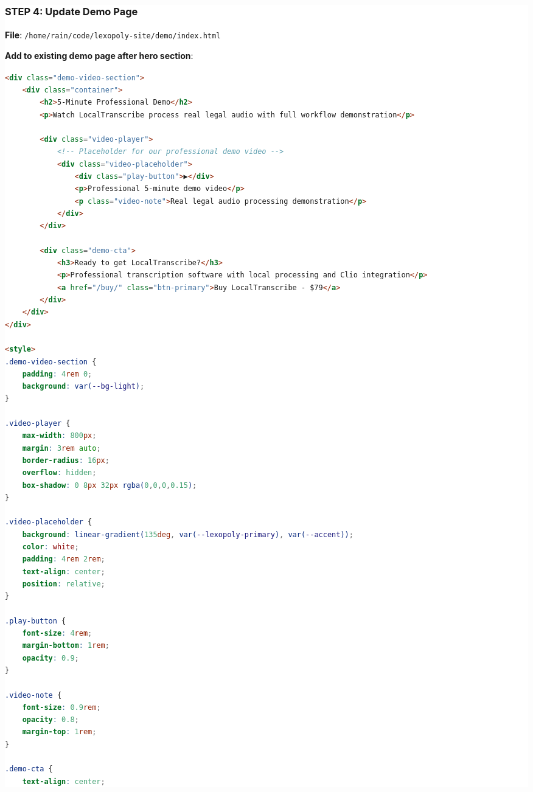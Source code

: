 ### **STEP 4: Update Demo Page**
**File**: `/home/rain/code/lexopoly-site/demo/index.html`

**Add to existing demo page after hero section**:
```html
<div class="demo-video-section">
    <div class="container">
        <h2>5-Minute Professional Demo</h2>
        <p>Watch LocalTranscribe process real legal audio with full workflow demonstration</p>

        <div class="video-player">
            <!-- Placeholder for our professional demo video -->
            <div class="video-placeholder">
                <div class="play-button">▶</div>
                <p>Professional 5-minute demo video</p>
                <p class="video-note">Real legal audio processing demonstration</p>
            </div>
        </div>

        <div class="demo-cta">
            <h3>Ready to get LocalTranscribe?</h3>
            <p>Professional transcription software with local processing and Clio integration</p>
            <a href="/buy/" class="btn-primary">Buy LocalTranscribe - $79</a>
        </div>
    </div>
</div>

<style>
.demo-video-section {
    padding: 4rem 0;
    background: var(--bg-light);
}

.video-player {
    max-width: 800px;
    margin: 3rem auto;
    border-radius: 16px;
    overflow: hidden;
    box-shadow: 0 8px 32px rgba(0,0,0,0.15);
}

.video-placeholder {
    background: linear-gradient(135deg, var(--lexopoly-primary), var(--accent));
    color: white;
    padding: 4rem 2rem;
    text-align: center;
    position: relative;
}

.play-button {
    font-size: 4rem;
    margin-bottom: 1rem;
    opacity: 0.9;
}

.video-note {
    font-size: 0.9rem;
    opacity: 0.8;
    margin-top: 1rem;
}

.demo-cta {
    text-align: center;
```